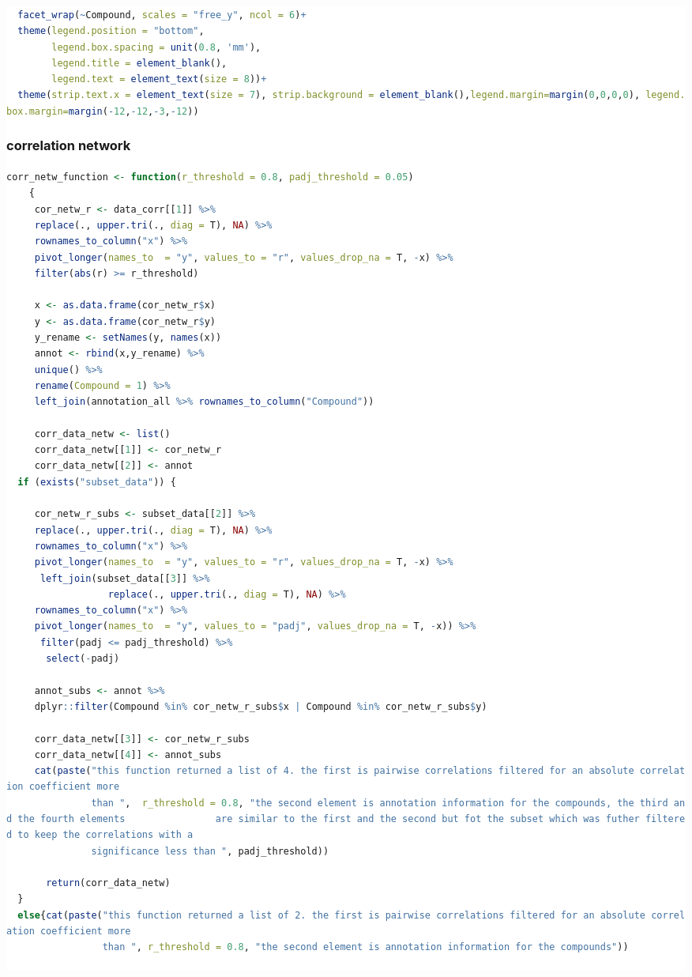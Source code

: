 ``` r
  facet_wrap(~Compound, scales = "free_y", ncol = 6)+
  theme(legend.position = "bottom", 
        legend.box.spacing = unit(0.8, 'mm'), 
        legend.title = element_blank(), 
        legend.text = element_text(size = 8))+
  theme(strip.text.x = element_text(size = 7), strip.background = element_blank(),legend.margin=margin(0,0,0,0), legend.box.margin=margin(-12,-12,-3,-12))
```

### correlation network

``` r
corr_netw_function <- function(r_threshold = 0.8, padj_threshold = 0.05) 
    {
     cor_netw_r <- data_corr[[1]] %>% 
     replace(., upper.tri(., diag = T), NA) %>% 
     rownames_to_column("x") %>% 
     pivot_longer(names_to  = "y", values_to = "r", values_drop_na = T, -x) %>% 
     filter(abs(r) >= r_threshold)
     
     x <- as.data.frame(cor_netw_r$x) 
     y <- as.data.frame(cor_netw_r$y)
     y_rename <- setNames(y, names(x)) 
     annot <- rbind(x,y_rename) %>% 
     unique() %>% 
     rename(Compound = 1) %>% 
     left_join(annotation_all %>% rownames_to_column("Compound"))
     
     corr_data_netw <- list()
     corr_data_netw[[1]] <- cor_netw_r
     corr_data_netw[[2]] <- annot 
  if (exists("subset_data")) {
    
     cor_netw_r_subs <- subset_data[[2]] %>% 
     replace(., upper.tri(., diag = T), NA) %>% 
     rownames_to_column("x") %>% 
     pivot_longer(names_to  = "y", values_to = "r", values_drop_na = T, -x) %>% 
      left_join(subset_data[[3]] %>% 
                  replace(., upper.tri(., diag = T), NA) %>% 
     rownames_to_column("x") %>% 
     pivot_longer(names_to  = "y", values_to = "padj", values_drop_na = T, -x)) %>% 
      filter(padj <= padj_threshold) %>% 
       select(-padj)
    
     annot_subs <- annot %>% 
     dplyr::filter(Compound %in% cor_netw_r_subs$x | Compound %in% cor_netw_r_subs$y)
  
     corr_data_netw[[3]] <- cor_netw_r_subs 
     corr_data_netw[[4]] <- annot_subs
     cat(paste("this function returned a list of 4. the first is pairwise correlations filtered for an absolute correlation coefficient more 
               than ",  r_threshold = 0.8, "the second element is annotation information for the compounds, the third and the fourth elements                are similar to the first and the second but fot the subset which was futher filtered to keep the correlations with a 
               significance less than ", padj_threshold))
       
       return(corr_data_netw)
  }
  else{cat(paste("this function returned a list of 2. the first is pairwise correlations filtered for an absolute correlation coefficient more
                 than ", r_threshold = 0.8, "the second element is annotation information for the compounds"))
               
```
